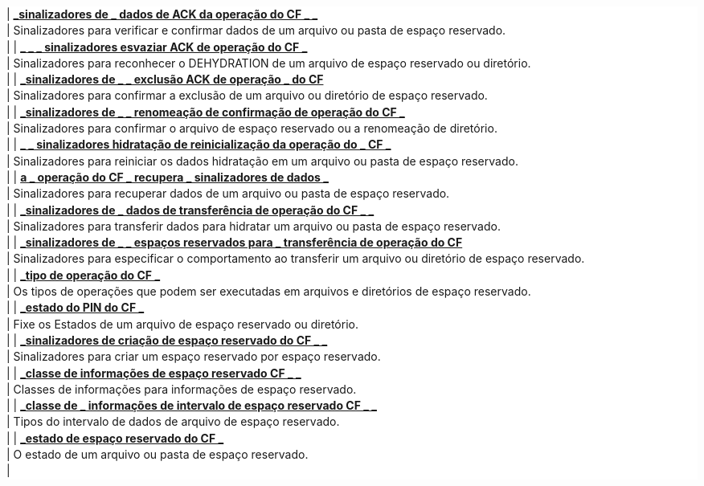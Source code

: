 | [**\_sinalizadores de \_ dados de ACK da operação do CF \_ \_**](/windows/desktop/api/cfapi/ne-cfapi-cf_operation_ack_data_flags)<br/>                           | Sinalizadores para verificar e confirmar dados de um arquivo ou pasta de espaço reservado.<br/>                                                                                                                                                               |
| [**\_ \_ \_ sinalizadores esvaziar ACK de operação do CF \_**](/windows/desktop/api/cfapi/ne-cfapi-cf_operation_ack_dehydrate_flags)<br/>                 | Sinalizadores para reconhecer o DEHYDRATION de um arquivo de espaço reservado ou diretório.<br/>                                                                                                                                                             |
| [**\_sinalizadores de \_ \_ exclusão ACK de operação \_ do CF**](/windows/desktop/api/cfapi/ne-cfapi-cf_operation_ack_delete_flags)<br/>                       | Sinalizadores para confirmar a exclusão de um arquivo ou diretório de espaço reservado.<br/>                                                                                                                                                                |
| [**\_sinalizadores de \_ \_ renomeação de confirmação de operação do CF \_**](/windows/desktop/api/cfapi/ne-cfapi-cf_operation_ack_rename_flags)<br/>                       | Sinalizadores para confirmar o arquivo de espaço reservado ou a renomeação de diretório.<br/>                                                                                                                                                                      |
| [**\_ \_ sinalizadores hidratação de reinicialização da operação do \_ CF \_**](/windows/desktop/api/cfapi/ne-cfapi-cf_operation_restart_hydration_flags)<br/>         | Sinalizadores para reiniciar os dados hidratação em um arquivo ou pasta de espaço reservado.<br/>                                                                                                                                                                     |
| [**a \_ operação do CF \_ recupera \_ sinalizadores de dados \_**](/windows/desktop/api/cfapi/ne-cfapi-cf_operation_retrieve_data_flags)<br/>                 | Sinalizadores para recuperar dados de um arquivo ou pasta de espaço reservado.<br/>                                                                                                                                                                             |
| [**\_sinalizadores de \_ dados de transferência de operação do CF \_ \_**](/windows/desktop/api/cfapi/ne-cfapi-cf_operation_transfer_data_flags)<br/>                 | Sinalizadores para transferir dados para hidratar um arquivo ou pasta de espaço reservado.<br/>                                                                                                                                                                      |
| [**\_sinalizadores de \_ \_ espaços reservados para \_ transferência de operação do CF**](/windows/desktop/api/cfapi/ne-cfapi-cf_operation_transfer_placeholders_flags)<br/> | Sinalizadores para especificar o comportamento ao transferir um arquivo ou diretório de espaço reservado.<br/>                                                                                                                                                     |
| [**\_tipo de operação do CF \_**](/windows/desktop/api/cfapi/ne-cfapi-cf_operation_type)<br/>                                                 | Os tipos de operações que podem ser executadas em arquivos e diretórios de espaço reservado.<br/>                                                                                                                                                  |
| [**\_estado do PIN do CF \_**](/windows/desktop/api/cfapi/ne-cfapi-cf_pin_state)<br/>                                                           | Fixe os Estados de um arquivo de espaço reservado ou diretório.<br/>                                                                                                                                                                                       |
| [**\_sinalizadores de criação de espaço reservado do CF \_ \_**](/windows/desktop/api/cfapi/ne-cfapi-cf_placeholder_create_flags)<br/>                            | Sinalizadores para criar um espaço reservado por espaço reservado.<br/>                                                                                                                                                                         |
| [**\_classe de informações de espaço reservado CF \_ \_**](/windows/desktop/api/cfapi/ne-cfapi-cf_placeholder_info_class)<br/>                                | Classes de informações para informações de espaço reservado.<br/>                                                                                                                                                                                            |
| [**\_classe de \_ informações de intervalo de espaço reservado CF \_ \_**](/windows/desktop/api/cfapi/ne-cfapi-cf_placeholder_range_info_class)<br/>                  | Tipos do intervalo de dados de arquivo de espaço reservado.<br/>                                                                                                                                                                                         |
| [**\_estado de espaço reservado do CF \_**](/windows/desktop/api/cfapi/ne-cfapi-cf_placeholder_state)<br/>                                           | O estado de um arquivo ou pasta de espaço reservado.<br/>                                                                                                                                                                                           |